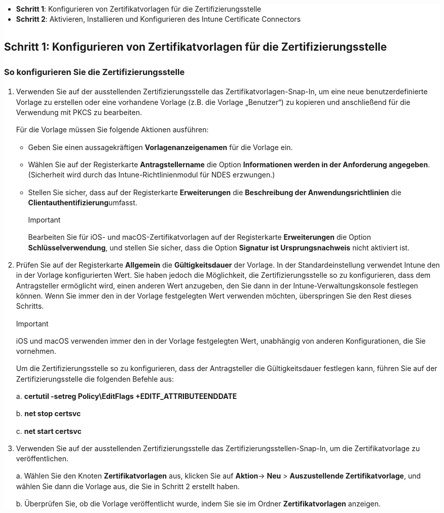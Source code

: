 - **Schritt 1**: Konfigurieren von Zertifikatvorlagen für die Zertifizierungsstelle
- **Schritt 2**: Aktivieren, Installieren und Konfigurieren des Intune Certificate Connectors

## <a name="step-1---configure-certificate-templates-on-the-certification-authority"></a>Schritt 1: Konfigurieren von Zertifikatvorlagen für die Zertifizierungsstelle

### <a name="to-configure-the-certification-authority"></a>So konfigurieren Sie die Zertifizierungsstelle

1.  Verwenden Sie auf der ausstellenden Zertifizierungsstelle das Zertifikatvorlagen-Snap-In, um eine neue benutzerdefinierte Vorlage zu erstellen oder eine vorhandene Vorlage (z.B. die Vorlage „Benutzer“) zu kopieren und anschließend für die Verwendung mit PKCS zu bearbeiten.

    Für die Vorlage müssen Sie folgende Aktionen ausführen:

    -   Geben Sie einen aussagekräftigen **Vorlagenanzeigenamen** für die Vorlage ein.

    -   Wählen Sie auf der Registerkarte **Antragstellername** die Option **Informationen werden in der Anforderung angegeben**. (Sicherheit wird durch das Intune-Richtlinienmodul für NDES erzwungen.)

    -   Stellen Sie sicher, dass auf der Registerkarte **Erweiterungen** die **Beschreibung der Anwendungsrichtlinien** die **Clientauthentifizierung**umfasst.

        > [!IMPORTANT]
        > Bearbeiten Sie für iOS- und macOS-Zertifikatvorlagen auf der Registerkarte **Erweiterungen** die Option **Schlüsselverwendung**, und stellen Sie sicher, dass die Option **Signatur ist Ursprungsnachweis** nicht aktiviert ist.

2.  Prüfen Sie auf der Registerkarte **Allgemein** die **Gültigkeitsdauer** der Vorlage. In der Standardeinstellung verwendet Intune den in der Vorlage konfigurierten Wert. Sie haben jedoch die Möglichkeit, die Zertifizierungsstelle so zu konfigurieren, dass dem Antragsteller ermöglicht wird, einen anderen Wert anzugeben, den Sie dann in der Intune-Verwaltungskonsole festlegen können. Wenn Sie immer den in der Vorlage festgelegten Wert verwenden möchten, überspringen Sie den Rest dieses Schritts.

    > [!IMPORTANT]
    > iOS und macOS verwenden immer den in der Vorlage festgelegten Wert, unabhängig von anderen Konfigurationen, die Sie vornehmen.

    Um die Zertifizierungsstelle so zu konfigurieren, dass der Antragsteller die Gültigkeitsdauer festlegen kann, führen Sie auf der Zertifizierungsstelle die folgenden Befehle aus:

    a.  **certutil -setreg Policy\EditFlags +EDITF_ATTRIBUTEENDDATE**

    b.  **net stop certsvc**

    c.  **net start certsvc**

3.  Verwenden Sie auf der ausstellenden Zertifizierungsstelle das Zertifizierungsstellen-Snap-In, um die Zertifikatvorlage zu veröffentlichen.

    a.  Wählen Sie den Knoten **Zertifikatvorlagen** aus, klicken Sie auf **Aktion**-&gt; **Neu** &gt; **Auszustellende Zertifikatvorlage**, und wählen Sie dann die Vorlage aus, die Sie in Schritt 2 erstellt haben.

    b.  Überprüfen Sie, ob die Vorlage veröffentlicht wurde, indem Sie sie im Ordner **Zertifikatvorlagen** anzeigen.
